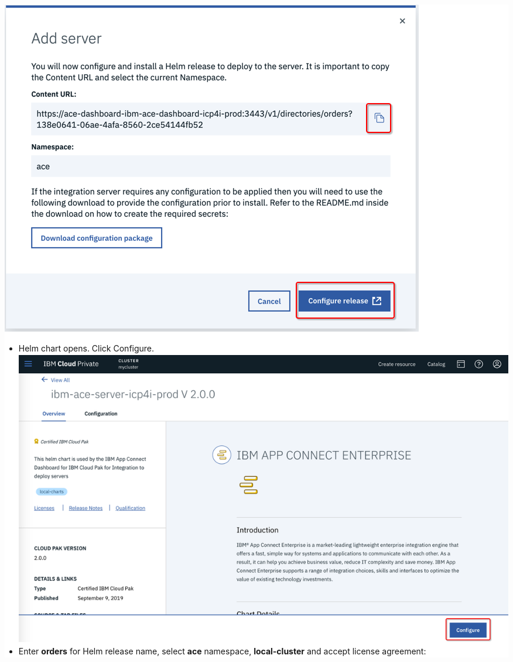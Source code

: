   ![usecase1](/assets/img/integration/usecase1/Snip20190919_10.png)

  - Helm chart opens. Click Configure.
  ![usecase1](/assets/img/integration/usecase1/Snip20190911_167.png)
  - Enter **orders** for Helm release name, select **ace** namespace, **local-cluster** and accept license agreement: